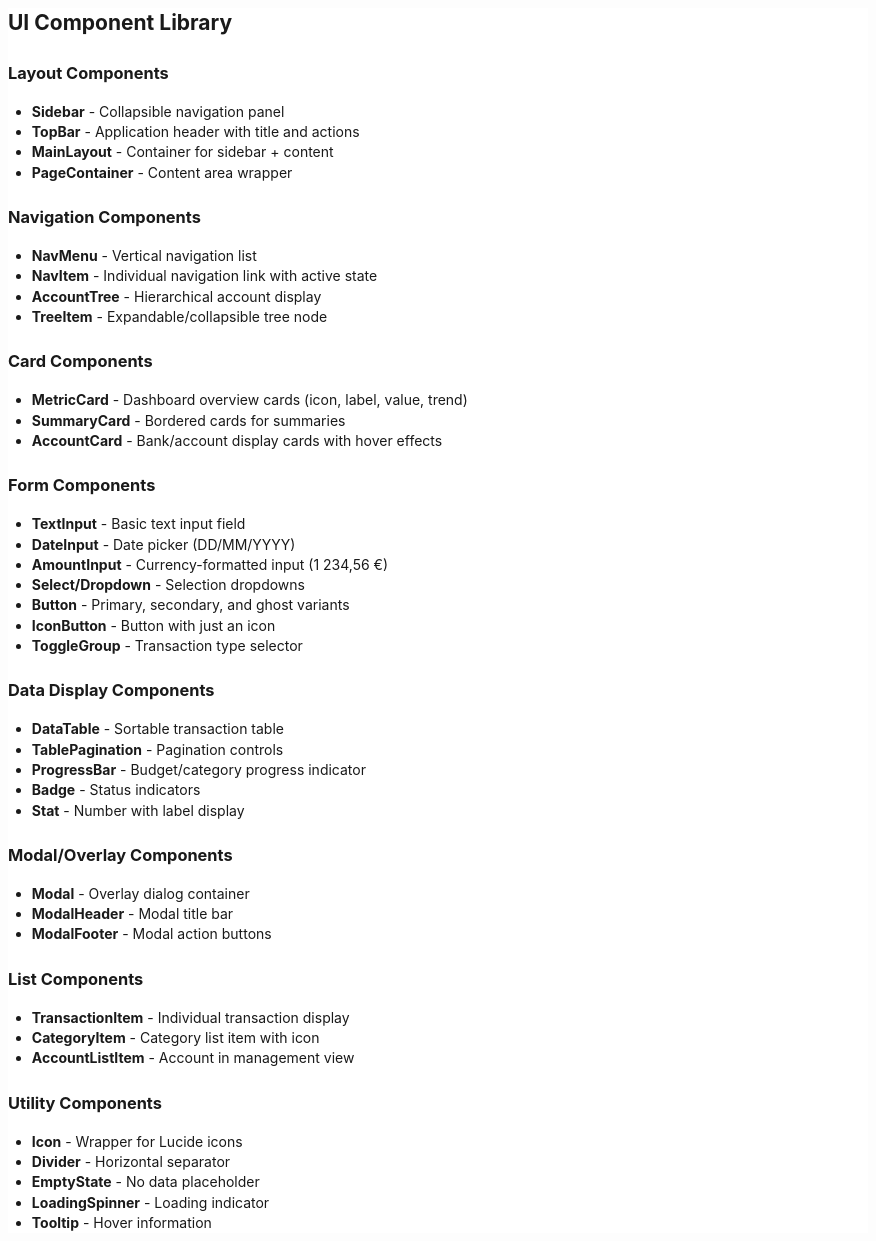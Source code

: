 ## UI Component Library

### Layout Components
- **Sidebar** - Collapsible navigation panel
- **TopBar** - Application header with title and actions
- **MainLayout** - Container for sidebar + content
- **PageContainer** - Content area wrapper

### Navigation Components
- **NavMenu** - Vertical navigation list
- **NavItem** - Individual navigation link with active state
- **AccountTree** - Hierarchical account display
- **TreeItem** - Expandable/collapsible tree node

### Card Components
- **MetricCard** - Dashboard overview cards (icon, label, value, trend)
- **SummaryCard** - Bordered cards for summaries
- **AccountCard** - Bank/account display cards with hover effects

### Form Components
- **TextInput** - Basic text input field
- **DateInput** - Date picker (DD/MM/YYYY)
- **AmountInput** - Currency-formatted input (1 234,56 €)
- **Select/Dropdown** - Selection dropdowns
- **Button** - Primary, secondary, and ghost variants
- **IconButton** - Button with just an icon
- **ToggleGroup** - Transaction type selector

### Data Display Components
- **DataTable** - Sortable transaction table
- **TablePagination** - Pagination controls
- **ProgressBar** - Budget/category progress indicator
- **Badge** - Status indicators
- **Stat** - Number with label display

### Modal/Overlay Components
- **Modal** - Overlay dialog container
- **ModalHeader** - Modal title bar
- **ModalFooter** - Modal action buttons

### List Components
- **TransactionItem** - Individual transaction display
- **CategoryItem** - Category list item with icon
- **AccountListItem** - Account in management view

### Utility Components
- **Icon** - Wrapper for Lucide icons
- **Divider** - Horizontal separator
- **EmptyState** - No data placeholder
- **LoadingSpinner** - Loading indicator
- **Tooltip** - Hover information
